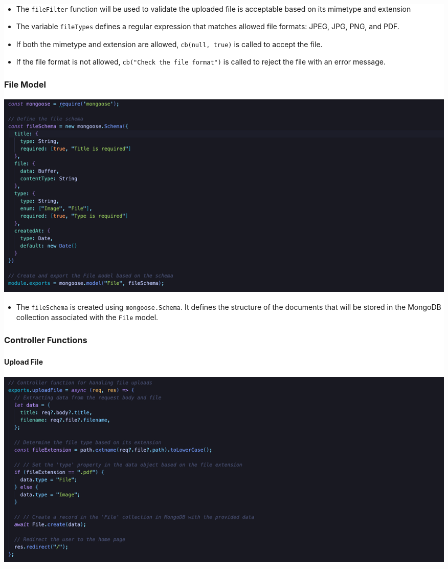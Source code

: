 - The `fileFilter` function will be used to validate the uploaded file is acceptable based on its mimetype and extension

- The variable `fileTypes` defines a regular expression that matches allowed file formats: JPEG, JPG, PNG, and PDF.

- If both the mimetype and extension are allowed, `cb(null, true)` is called to accept the file.

- If the file format is not allowed, `cb("Check the file format")` is called to reject the file with an error message.

### File Model

![Model](./public/images/model.png)

- The `fileSchema` is created using `mongoose.Schema`. It defines the structure of the documents that will be stored in the MongoDB collection associated with the `File` model.

### Controller Functions

#### Upload File 

![Upload File](./public/images/uploadFile.png)
